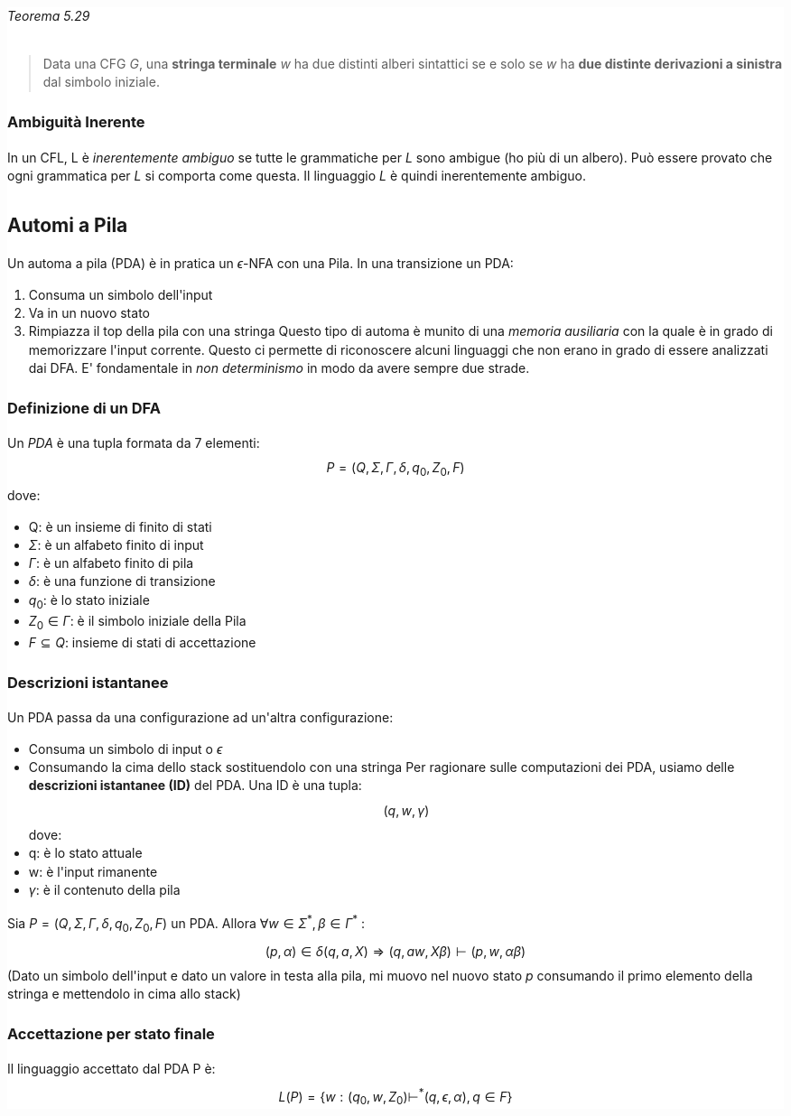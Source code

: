 ###### Teorema 5.29
> Data una CFG $G$, una **stringa terminale** $w$ ha due distinti alberi sintattici se e solo se $w$ ha **due distinte derivazioni a sinistra** dal simbolo iniziale.

### Ambiguità Inerente

In un CFL, L è *inerentemente ambiguo* se tutte le grammatiche per *L* sono ambigue (ho più di un albero).  Può essere provato che ogni grammatica per *L* si comporta come questa. Il linguaggio *L* è quindi inerentemente ambiguo. 

## Automi a Pila

Un automa a pila (PDA) è in pratica un $\epsilon$-NFA con una Pila. In una transizione un PDA:
1) Consuma un simbolo dell'input 
2) Va in un nuovo stato
3) Rimpiazza il top della pila con una stringa
Questo tipo di automa è munito di una *memoria ausiliaria* con la quale è in grado di memorizzare l'input corrente. Questo ci permette di riconoscere alcuni linguaggi che non erano in grado di essere analizzati dai DFA. E' fondamentale in *non determinismo* in modo da avere sempre due strade. 

### Definizione di un DFA

Un *PDA* è una tupla formata da 7 elementi: 
$$P=(Q, \Sigma, \Gamma, \delta, q_0, Z_0, F)$$
dove:
* Q: è un insieme di finito di stati
* $\Sigma$: è un alfabeto finito di input
* $\Gamma$: è un alfabeto finito di pila
* $\delta$: è una funzione di transizione
* $q_0$: è lo stato iniziale
* $Z_0 \in \Gamma$: è il simbolo iniziale della Pila
* $F \subseteq Q$: insieme di stati di accettazione 

### Descrizioni istantanee

Un PDA passa da una configurazione ad un'altra configurazione:
* Consuma un simbolo di input o $\epsilon$ 
* Consumando la cima dello stack sostituendolo con una stringa
Per ragionare sulle computazioni dei PDA, usiamo delle **descrizioni istantanee (ID)**  del PDA. Una ID è una tupla: $$(q, w, \gamma)$$ dove:
* q: è lo stato attuale
* w: è l'input rimanente 
* $\gamma$: è il contenuto della pila

Sia $P=(Q, \Sigma, \Gamma, \delta, q_0, Z_0, F)$ un PDA. Allora $\forall w \in \Sigma^{*}, \beta \in \Gamma^{*}$ : $$(p, \alpha)\in \delta(q, a, X) \Rightarrow (q, aw, X\beta) \vdash (p, w, \alpha \beta)$$ (Dato un simbolo dell'input e dato un valore in testa alla pila, mi muovo nel nuovo stato $p$ consumando il primo elemento della stringa e mettendolo in cima allo stack)

### Accettazione per stato finale
Il linguaggio accettato dal PDA P è:
$$L(P)=\{w:(q_0, w, Z_0) \vdash^{*} (q, \epsilon, \alpha), q \in F \}$$
